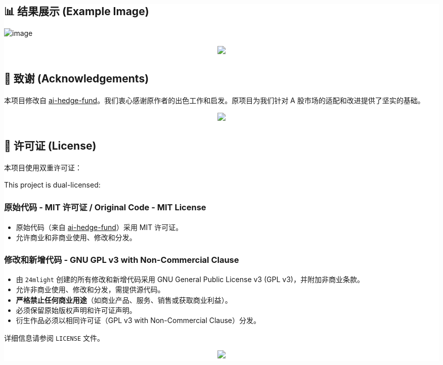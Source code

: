 ## 📊 结果展示 (Example Image)

![image](src/data/img/image.png)

<div align="center">
<img src="https://raw.githubusercontent.com/andreasbm/readme/master/assets/lines/rainbow.png" width="100%">
</div>

## 🙏 致谢 (Acknowledgements)

本项目修改自 [ai-hedge-fund](https://github.com/virattt/ai-hedge-fund.git)。我们衷心感谢原作者的出色工作和启发。原项目为我们针对 A 股市场的适配和改进提供了坚实的基础。

<div align="center">
<img src="[https://raw.githubusercontent.com/andreasbm/readme/master/assets/lines/rainbow.png](https://raw.githubusercontent.com/andreasbm/readme/master/assets/lines/rainbow.png)" width="100%">
</div>

## 📜 许可证 (License)

本项目使用双重许可证：

This project is dual-licensed:

### 原始代码 - MIT 许可证 / Original Code - MIT License

- 原始代码（来自 [ai-hedge-fund](https://github.com/virattt/ai-hedge-fund)）采用 MIT 许可证。
- 允许商业和非商业使用、修改和分发。

### 修改和新增代码 - GNU GPL v3 with Non-Commercial Clause

- 由 `24mlight` 创建的所有修改和新增代码采用 GNU General Public License v3 (GPL v3)，并附加非商业条款。
- 允许非商业使用、修改和分发，需提供源代码。
- **严格禁止任何商业用途**（如商业产品、服务、销售或获取商业利益）。
- 必须保留原始版权声明和许可证声明。
- 衍生作品必须以相同许可证（GPL v3 with Non-Commercial Clause）分发。

详细信息请参阅 `LICENSE` 文件。

<div align="center">
<img src="https://capsule-render.vercel.app/api?type=waving&color=gradient&customColorList=12,15,20,24&section=footer&height=100&animation=fadeIn" />
</div>
